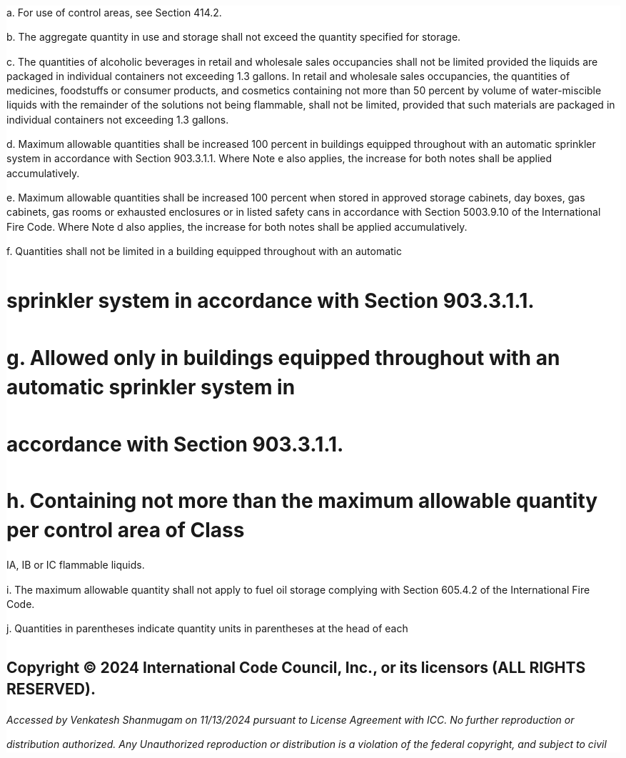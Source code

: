  a. For use of control areas, see Section 414.2.

 b. The aggregate quantity in use and storage shall not exceed the quantity specified for
 storage.

 c. The quantities of alcoholic beverages in retail and wholesale sales occupancies shall
 not be limited provided the liquids are packaged in individual containers not exceeding 1.3 gallons. In retail and wholesale sales occupancies, the quantities of medicines, foodstuffs or consumer products, and cosmetics containing not more than 50 percent by volume of water-miscible liquids with the remainder of the solutions not being flammable, shall not be limited, provided that such materials are packaged in individual containers not exceeding 1.3 gallons.

 d. Maximum allowable quantities shall be increased 100 percent in buildings equipped
 throughout with an automatic sprinkler system in accordance with Section 903.3.1.1. Where Note e also applies, the increase for both notes shall be applied accumulatively.

 e. Maximum allowable quantities shall be increased 100 percent when stored in
 approved storage cabinets, day boxes, gas cabinets, gas rooms or exhausted enclosures or in listed safety cans in accordance with Section 5003.9.10 of the International Fire Code. Where Note d also applies, the increase for both notes shall be applied accumulatively.

 f. Quantities shall not be limited in a building equipped throughout with an automatic


# sprinkler system in accordance with Section 903.3.1.1.


# g. Allowed only in buildings equipped throughout with an automatic sprinkler system in


# accordance with Section 903.3.1.1.


# h. Containing not more than the maximum allowable quantity per control area of Class
 IA, IB or IC flammable liquids.

 i. The maximum allowable quantity shall not apply to fuel oil storage complying with
 Section 605.4.2 of the International Fire Code.

 j. Quantities in parentheses indicate quantity units in parentheses at the head of each

## Copyright © 2024 International Code Council, Inc., or its licensors (ALL RIGHTS RESERVED).

_Accessed by Venkatesh Shanmugam on 11/13/2024 pursuant to License Agreement with ICC. No further reproduction or_

_distribution authorized. Any Unauthorized reproduction or distribution is a violation of the federal copyright, and subject to civil_
